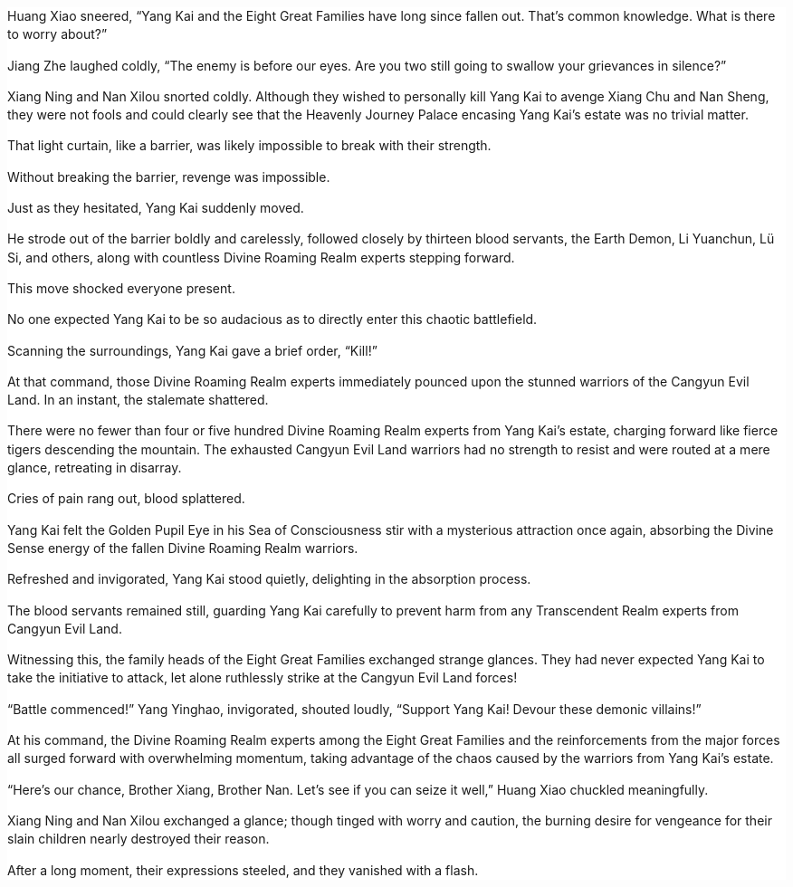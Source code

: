 Huang Xiao sneered, “Yang Kai and the Eight Great Families have long since fallen out. That’s common knowledge. What is there to worry about?”

Jiang Zhe laughed coldly, “The enemy is before our eyes. Are you two still going to swallow your grievances in silence?”

Xiang Ning and Nan Xilou snorted coldly. Although they wished to personally kill Yang Kai to avenge Xiang Chu and Nan Sheng, they were not fools and could clearly see that the Heavenly Journey Palace encasing Yang Kai’s estate was no trivial matter.

That light curtain, like a barrier, was likely impossible to break with their strength.

Without breaking the barrier, revenge was impossible.

Just as they hesitated, Yang Kai suddenly moved.

He strode out of the barrier boldly and carelessly, followed closely by thirteen blood servants, the Earth Demon, Li Yuanchun, Lü Si, and others, along with countless Divine Roaming Realm experts stepping forward.

This move shocked everyone present.

No one expected Yang Kai to be so audacious as to directly enter this chaotic battlefield.

Scanning the surroundings, Yang Kai gave a brief order, “Kill!”

At that command, those Divine Roaming Realm experts immediately pounced upon the stunned warriors of the Cangyun Evil Land. In an instant, the stalemate shattered.

There were no fewer than four or five hundred Divine Roaming Realm experts from Yang Kai’s estate, charging forward like fierce tigers descending the mountain. The exhausted Cangyun Evil Land warriors had no strength to resist and were routed at a mere glance, retreating in disarray.

Cries of pain rang out, blood splattered.

Yang Kai felt the Golden Pupil Eye in his Sea of Consciousness stir with a mysterious attraction once again, absorbing the Divine Sense energy of the fallen Divine Roaming Realm warriors.

Refreshed and invigorated, Yang Kai stood quietly, delighting in the absorption process.

The blood servants remained still, guarding Yang Kai carefully to prevent harm from any Transcendent Realm experts from Cangyun Evil Land.

Witnessing this, the family heads of the Eight Great Families exchanged strange glances. They had never expected Yang Kai to take the initiative to attack, let alone ruthlessly strike at the Cangyun Evil Land forces!

“Battle commenced!” Yang Yinghao, invigorated, shouted loudly, “Support Yang Kai! Devour these demonic villains!”

At his command, the Divine Roaming Realm experts among the Eight Great Families and the reinforcements from the major forces all surged forward with overwhelming momentum, taking advantage of the chaos caused by the warriors from Yang Kai’s estate.

“Here’s our chance, Brother Xiang, Brother Nan. Let’s see if you can seize it well,” Huang Xiao chuckled meaningfully.

Xiang Ning and Nan Xilou exchanged a glance; though tinged with worry and caution, the burning desire for vengeance for their slain children nearly destroyed their reason.

After a long moment, their expressions steeled, and they vanished with a flash.
